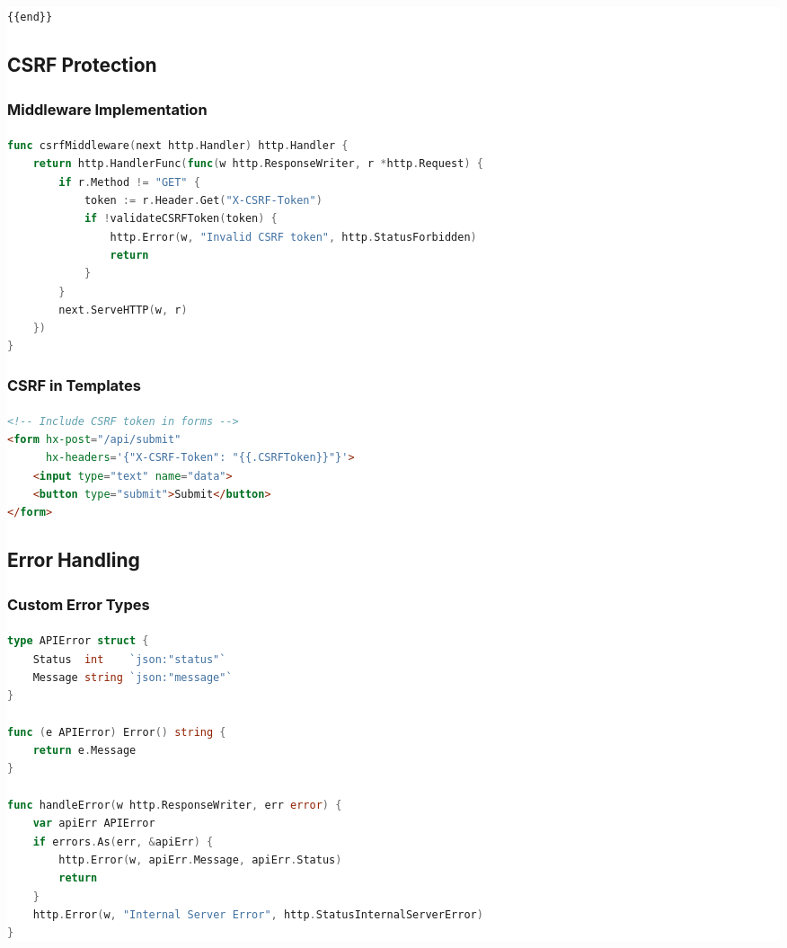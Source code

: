 ```html
{{end}}
```

## CSRF Protection

### Middleware Implementation
```go
func csrfMiddleware(next http.Handler) http.Handler {
    return http.HandlerFunc(func(w http.ResponseWriter, r *http.Request) {
        if r.Method != "GET" {
            token := r.Header.Get("X-CSRF-Token")
            if !validateCSRFToken(token) {
                http.Error(w, "Invalid CSRF token", http.StatusForbidden)
                return
            }
        }
        next.ServeHTTP(w, r)
    })
}
```

### CSRF in Templates
```html
<!-- Include CSRF token in forms -->
<form hx-post="/api/submit"
      hx-headers='{"X-CSRF-Token": "{{.CSRFToken}}"}'>
    <input type="text" name="data">
    <button type="submit">Submit</button>
</form>
```

## Error Handling

### Custom Error Types
```go
type APIError struct {
    Status  int    `json:"status"`
    Message string `json:"message"`
}

func (e APIError) Error() string {
    return e.Message
}

func handleError(w http.ResponseWriter, err error) {
    var apiErr APIError
    if errors.As(err, &apiErr) {
        http.Error(w, apiErr.Message, apiErr.Status)
        return
    }
    http.Error(w, "Internal Server Error", http.StatusInternalServerError)
}
```

